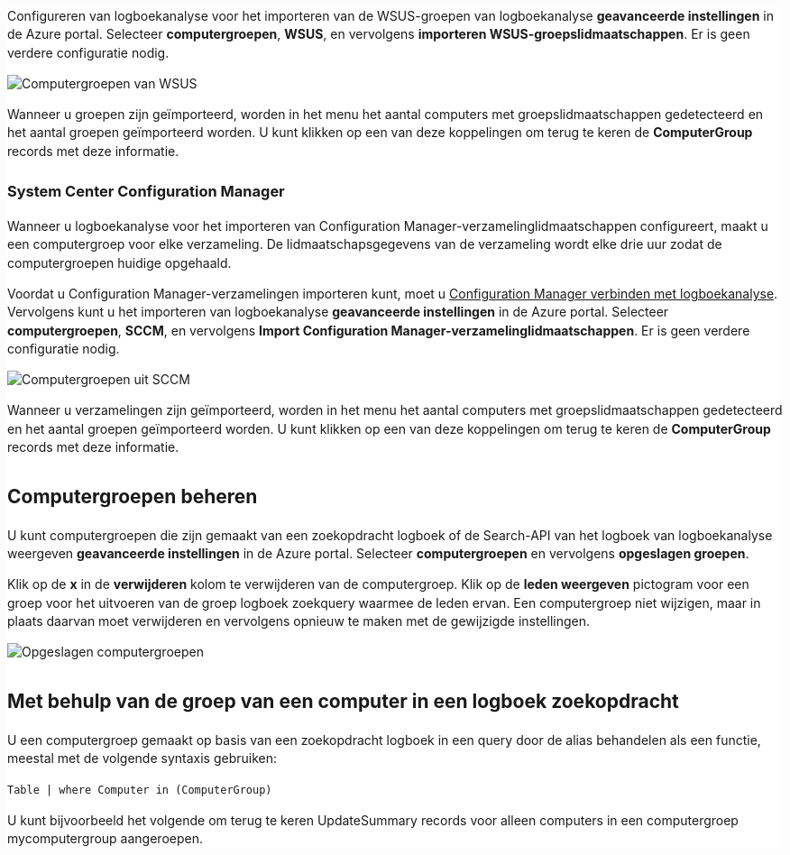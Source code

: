 Configureren van logboekanalyse voor het importeren van de WSUS-groepen van logboekanalyse **geavanceerde instellingen** in de Azure portal.  Selecteer **computergroepen**, **WSUS**, en vervolgens **importeren WSUS-groepslidmaatschappen**.  Er is geen verdere configuratie nodig.

![Computergroepen van WSUS](media/log-analytics-computer-groups/configure-wsus.png)

Wanneer u groepen zijn geïmporteerd, worden in het menu het aantal computers met groepslidmaatschappen gedetecteerd en het aantal groepen geïmporteerd worden.  U kunt klikken op een van deze koppelingen om terug te keren de **ComputerGroup** records met deze informatie.

### <a name="system-center-configuration-manager"></a>System Center Configuration Manager
Wanneer u logboekanalyse voor het importeren van Configuration Manager-verzamelinglidmaatschappen configureert, maakt u een computergroep voor elke verzameling.  De lidmaatschapsgegevens van de verzameling wordt elke drie uur zodat de computergroepen huidige opgehaald. 

Voordat u Configuration Manager-verzamelingen importeren kunt, moet u [Configuration Manager verbinden met logboekanalyse](log-analytics-sccm.md).  Vervolgens kunt u het importeren van logboekanalyse **geavanceerde instellingen** in de Azure portal.  Selecteer **computergroepen**, **SCCM**, en vervolgens **Import Configuration Manager-verzamelinglidmaatschappen**.  Er is geen verdere configuratie nodig.

![Computergroepen uit SCCM](media/log-analytics-computer-groups/configure-sccm.png)

Wanneer u verzamelingen zijn geïmporteerd, worden in het menu het aantal computers met groepslidmaatschappen gedetecteerd en het aantal groepen geïmporteerd worden.  U kunt klikken op een van deze koppelingen om terug te keren de **ComputerGroup** records met deze informatie.

## <a name="managing-computer-groups"></a>Computergroepen beheren
U kunt computergroepen die zijn gemaakt van een zoekopdracht logboek of de Search-API van het logboek van logboekanalyse weergeven **geavanceerde instellingen** in de Azure portal.  Selecteer **computergroepen** en vervolgens **opgeslagen groepen**.  

Klik op de **x** in de **verwijderen** kolom te verwijderen van de computergroep.  Klik op de **leden weergeven** pictogram voor een groep voor het uitvoeren van de groep logboek zoekquery waarmee de leden ervan.  Een computergroep niet wijzigen, maar in plaats daarvan moet verwijderen en vervolgens opnieuw te maken met de gewijzigde instellingen.

![Opgeslagen computergroepen](media/log-analytics-computer-groups/configure-saved.png)


## <a name="using-a-computer-group-in-a-log-search"></a>Met behulp van de groep van een computer in een logboek zoekopdracht
U een computergroep gemaakt op basis van een zoekopdracht logboek in een query door de alias behandelen als een functie, meestal met de volgende syntaxis gebruiken:

  `Table | where Computer in (ComputerGroup)`

U kunt bijvoorbeeld het volgende om terug te keren UpdateSummary records voor alleen computers in een computergroep mycomputergroup aangeroepen.
 